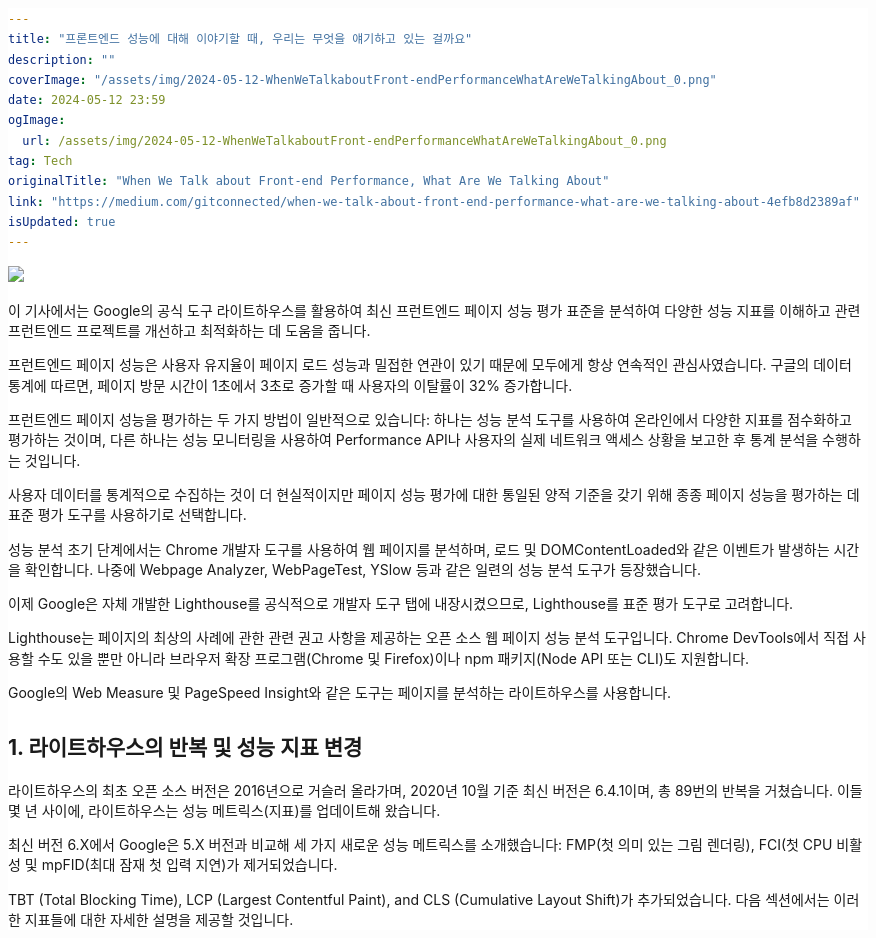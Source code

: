 ```yaml
---
title: "프론트엔드 성능에 대해 이야기할 때, 우리는 무엇을 얘기하고 있는 걸까요"
description: ""
coverImage: "/assets/img/2024-05-12-WhenWeTalkaboutFront-endPerformanceWhatAreWeTalkingAbout_0.png"
date: 2024-05-12 23:59
ogImage: 
  url: /assets/img/2024-05-12-WhenWeTalkaboutFront-endPerformanceWhatAreWeTalkingAbout_0.png
tag: Tech
originalTitle: "When We Talk about Front-end Performance, What Are We Talking About"
link: "https://medium.com/gitconnected/when-we-talk-about-front-end-performance-what-are-we-talking-about-4efb8d2389af"
isUpdated: true
---
```





<img src="/assets/img/2024-05-12-WhenWeTalkaboutFront-endPerformanceWhatAreWeTalkingAbout_0.png" />

이 기사에서는 Google의 공식 도구 라이트하우스를 활용하여 최신 프런트엔드 페이지 성능 평가 표준을 분석하여 다양한 성능 지표를 이해하고 관련 프런트엔드 프로젝트를 개선하고 최적화하는 데 도움을 줍니다.

프런트엔드 페이지 성능은 사용자 유지율이 페이지 로드 성능과 밀접한 연관이 있기 때문에 모두에게 항상 연속적인 관심사였습니다. 구글의 데이터 통계에 따르면, 페이지 방문 시간이 1초에서 3초로 증가할 때 사용자의 이탈률이 32% 증가합니다.

프런트엔드 페이지 성능을 평가하는 두 가지 방법이 일반적으로 있습니다: 하나는 성능 분석 도구를 사용하여 온라인에서 다양한 지표를 점수화하고 평가하는 것이며, 다른 하나는 성능 모니터링을 사용하여 Performance API나 사용자의 실제 네트워크 액세스 상황을 보고한 후 통계 분석을 수행하는 것입니다.



사용자 데이터를 통계적으로 수집하는 것이 더 현실적이지만 페이지 성능 평가에 대한 통일된 양적 기준을 갖기 위해 종종 페이지 성능을 평가하는 데 표준 평가 도구를 사용하기로 선택합니다.

성능 분석 초기 단계에서는 Chrome 개발자 도구를 사용하여 웹 페이지를 분석하며, 로드 및 DOMContentLoaded와 같은 이벤트가 발생하는 시간을 확인합니다. 나중에 Webpage Analyzer, WebPageTest, YSlow 등과 같은 일련의 성능 분석 도구가 등장했습니다.

이제 Google은 자체 개발한 Lighthouse를 공식적으로 개발자 도구 탭에 내장시켰으므로, Lighthouse를 표준 평가 도구로 고려합니다.

Lighthouse는 페이지의 최상의 사례에 관한 관련 권고 사항을 제공하는 오픈 소스 웹 페이지 성능 분석 도구입니다. Chrome DevTools에서 직접 사용할 수도 있을 뿐만 아니라 브라우저 확장 프로그램(Chrome 및 Firefox)이나 npm 패키지(Node API 또는 CLI)도 지원합니다.



Google의 Web Measure 및 PageSpeed Insight와 같은 도구는 페이지를 분석하는 라이트하우스를 사용합니다.

## 1. 라이트하우스의 반복 및 성능 지표 변경

라이트하우스의 최초 오픈 소스 버전은 2016년으로 거슬러 올라가며, 2020년 10월 기준 최신 버전은 6.4.1이며, 총 89번의 반복을 거쳤습니다. 이들 몇 년 사이에, 라이트하우스는 성능 메트릭스(지표)를 업데이트해 왔습니다.

최신 버전 6.X에서 Google은 5.X 버전과 비교해 세 가지 새로운 성능 메트릭스를 소개했습니다: FMP(첫 의미 있는 그림 렌더링), FCI(첫 CPU 비활성 및 mpFID(최대 잠재 첫 입력 지연)가 제거되었습니다.



TBT (Total Blocking Time), LCP (Largest Contentful Paint), and CLS (Cumulative Layout Shift)가 추가되었습니다. 다음 섹션에서는 이러한 지표들에 대한 자세한 설명을 제공할 것입니다.
